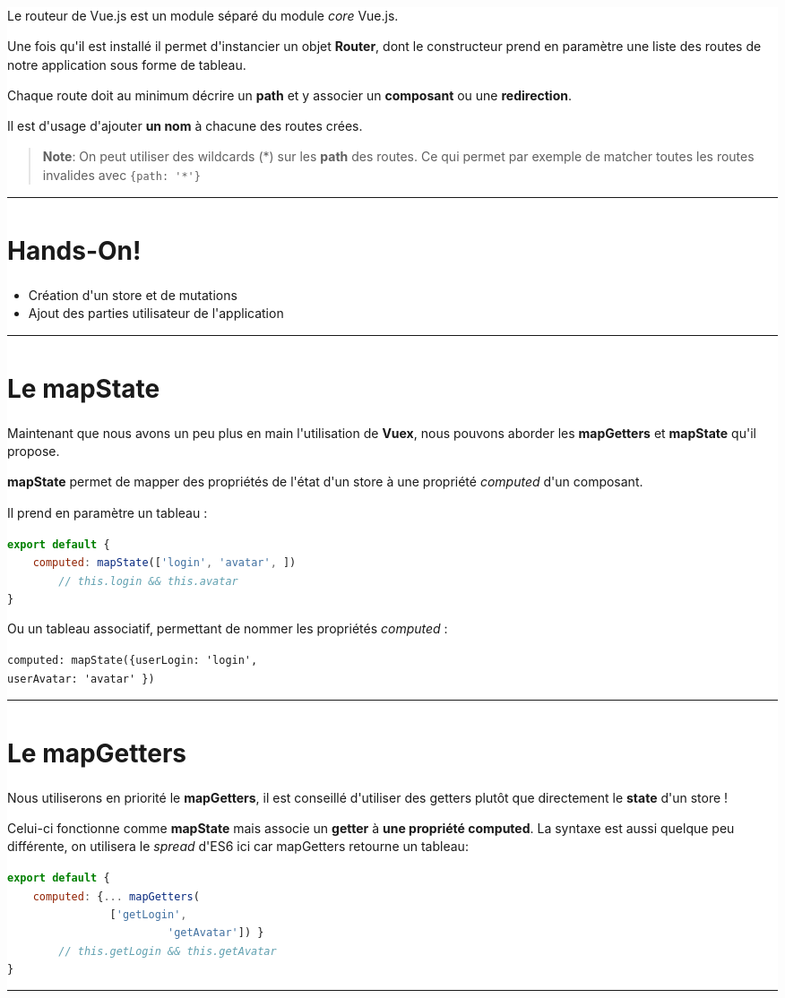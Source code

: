 Le routeur de Vue.js est un module séparé du module *core* Vue.js.

Une fois qu'il est installé il permet d'instancier un objet **Router**, dont le constructeur prend en paramètre une liste des routes de notre application sous forme de tableau.

Chaque route doit au minimum décrire un **path** et y associer un **composant** ou une **redirection**. 

Il est d'usage d'ajouter **un nom** à chacune des routes crées.

> **Note**: On peut utiliser des wildcards (*) sur les **path** des routes. Ce qui permet par exemple de matcher toutes les routes invalides avec `{path: '*'}`

---

# Hands-On!

- Création d'un store et de mutations
- Ajout des parties utilisateur de l'application

---
# Le mapState

Maintenant que nous avons un peu plus en main l'utilisation de **Vuex**, nous pouvons aborder les **mapGetters** et **mapState** qu'il propose.

**mapState** permet de mapper des propriétés de l'état d'un store à une propriété *computed* d'un composant.

Il prend en paramètre un tableau :
```js
export default {
	computed: mapState(['login', 'avatar', ])
    	// this.login && this.avatar
}
```

Ou un tableau associatif, permettant de nommer les propriétés *computed* :
```
computed: mapState({userLogin: 'login', 
userAvatar: 'avatar' })
```

---
# Le mapGetters

Nous utiliserons en priorité le **mapGetters**, il est conseillé d'utiliser des getters plutôt que directement le **state** d'un store !

Celui-ci fonctionne comme **mapState** mais associe un **getter** à **une propriété computed**. 
La syntaxe est aussi quelque peu différente, on utilisera le *spread* d'ES6 ici car mapGetters retourne un tableau:

```js
export default {
	computed: {... mapGetters(
    			['getLogin', 
                         'getAvatar']) }
    	// this.getLogin && this.getAvatar
}
```

---